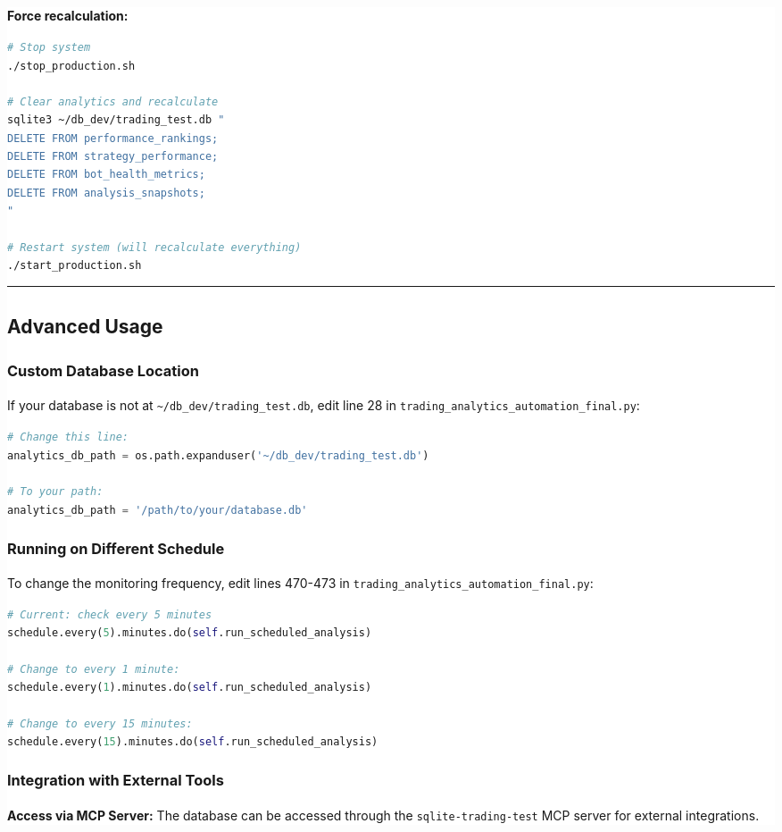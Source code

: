 **Force recalculation:**
```bash
# Stop system
./stop_production.sh

# Clear analytics and recalculate
sqlite3 ~/db_dev/trading_test.db "
DELETE FROM performance_rankings;
DELETE FROM strategy_performance;
DELETE FROM bot_health_metrics;
DELETE FROM analysis_snapshots;
"

# Restart system (will recalculate everything)
./start_production.sh
```

---

## Advanced Usage

### Custom Database Location

If your database is not at `~/db_dev/trading_test.db`, edit line 28 in `trading_analytics_automation_final.py`:

```python
# Change this line:
analytics_db_path = os.path.expanduser('~/db_dev/trading_test.db')

# To your path:
analytics_db_path = '/path/to/your/database.db'
```

### Running on Different Schedule

To change the monitoring frequency, edit lines 470-473 in `trading_analytics_automation_final.py`:

```python
# Current: check every 5 minutes
schedule.every(5).minutes.do(self.run_scheduled_analysis)

# Change to every 1 minute:
schedule.every(1).minutes.do(self.run_scheduled_analysis)

# Change to every 15 minutes:
schedule.every(15).minutes.do(self.run_scheduled_analysis)
```

### Integration with External Tools

**Access via MCP Server:**
The database can be accessed through the `sqlite-trading-test` MCP server for external integrations.
